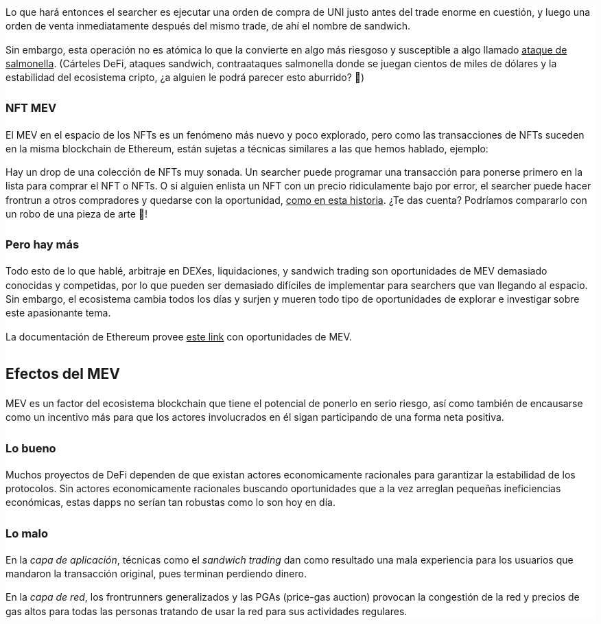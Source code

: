 Lo que hará entonces el searcher es ejecutar una orden de compra de UNI justo antes del trade enorme en cuestión, y luego una orden de venta inmediatamente después del mismo trade, de ahí el nombre de sandwich.

Sin embargo, esta operación no es atómica lo que la convierte en algo más riesgoso y susceptible a algo llamado [ataque de salmonella](https://github.com/Defi-Cartel/salmonella). (Cárteles DeFi, ataques sandwich, contraataques salmonella donde se juegan cientos de miles de dólares y la estabilidad del ecosistema cripto, ¿a alguien le podrá parecer esto aburrido? 🤔)

### NFT MEV

El MEV en el espacio de los NFTs es un fenómeno más nuevo y poco explorado, pero como las transacciones de NFTs suceden en la misma blockchain de Ethereum, están sujetas a técnicas similares a las que hemos hablado, ejemplo:

Hay un drop de una colección de NFTs muy sonada. Un searcher puede programar una transacción para ponerse primero en la lista para comprar el NFT o NFTs. O si alguien enlista un NFT con un precio ridiculamente bajo por error, el searcher puede hacer frontrun a otros compradores y quedarse con la oportunidad, [como en esta historia](https://www.theblock.co/post/113546/mistake-sees-69000-cryptopunk-sold-for-less-than-a-cent). ¿Te das cuenta? Podríamos compararlo con un robo de una pieza de arte 🎨!

### Pero hay más

Todo esto de lo que hablé, arbitraje en DEXes, liquidaciones, y sandwich trading son oportunidades de MEV demasiado conocidas y competidas, por lo que pueden ser demasiado difíciles de implementar para searchers que van llegando al espacio. Sin embargo, el ecosistema cambia todos los días y surjen y mueren todo tipo de oportunidades de explorar e investigar sobre este apasionante tema.

La documentación de Ethereum provee [este link](https://github.com/flashbots/mev-job-board) con oportunidades de MEV.

## Efectos del MEV

MEV es un factor del ecosistema blockchain que tiene el potencial de ponerlo en serio riesgo, así como también de encausarse como un incentivo más para que los actores involucrados en él sigan participando de una forma neta positiva.

### Lo bueno

Muchos proyectos de DeFi dependen de que existan actores economicamente racionales para garantizar la estabilidad de los protocolos. Sin actores economicamente racionales buscando oportunidades que a la vez arreglan pequeñas ineficiencias económicas, estas dapps no serían tan robustas como lo son hoy en día.

### Lo malo

En la *capa de aplicación*, técnicas como el *sandwich trading* dan como resultado una mala experiencia para los usuarios que mandaron la transacción original, pues terminan perdiendo dinero.

En la *capa de red*, los frontrunners generalizados y las PGAs (price-gas auction) provocan la congestión de la red y precios de gas altos para todas las personas tratando de usar la red para sus actividades regulares.
